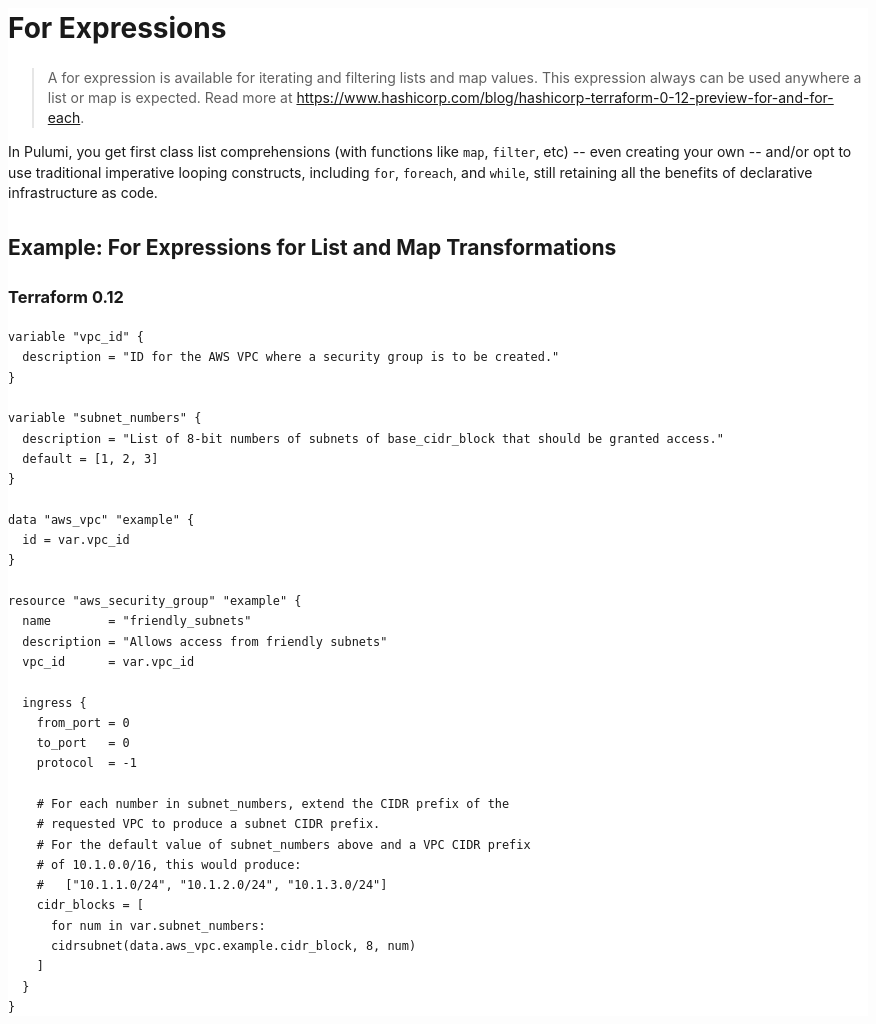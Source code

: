 # For Expressions

> A for expression is available for iterating and filtering lists and map values. This expression always can be used
> anywhere a list or map is expected. Read more at
> https://www.hashicorp.com/blog/hashicorp-terraform-0-12-preview-for-and-for-each.

In Pulumi, you get first class list comprehensions (with functions like `map`, `filter`, etc) -- even creating your own
-- and/or opt to use traditional imperative looping constructs, including `for`, `foreach`, and `while`, still
retaining all the benefits of declarative infrastructure as code.

## Example: For Expressions for List and Map Transformations

### Terraform 0.12

```hcl
variable "vpc_id" {
  description = "ID for the AWS VPC where a security group is to be created."
}

variable "subnet_numbers" {
  description = "List of 8-bit numbers of subnets of base_cidr_block that should be granted access."
  default = [1, 2, 3]
}

data "aws_vpc" "example" {
  id = var.vpc_id
}

resource "aws_security_group" "example" {
  name        = "friendly_subnets"
  description = "Allows access from friendly subnets"
  vpc_id      = var.vpc_id

  ingress {
    from_port = 0
    to_port   = 0
    protocol  = -1

    # For each number in subnet_numbers, extend the CIDR prefix of the
    # requested VPC to produce a subnet CIDR prefix.
    # For the default value of subnet_numbers above and a VPC CIDR prefix
    # of 10.1.0.0/16, this would produce:
    #   ["10.1.1.0/24", "10.1.2.0/24", "10.1.3.0/24"]
    cidr_blocks = [
      for num in var.subnet_numbers:
      cidrsubnet(data.aws_vpc.example.cidr_block, 8, num)
    ]
  }
}
```
